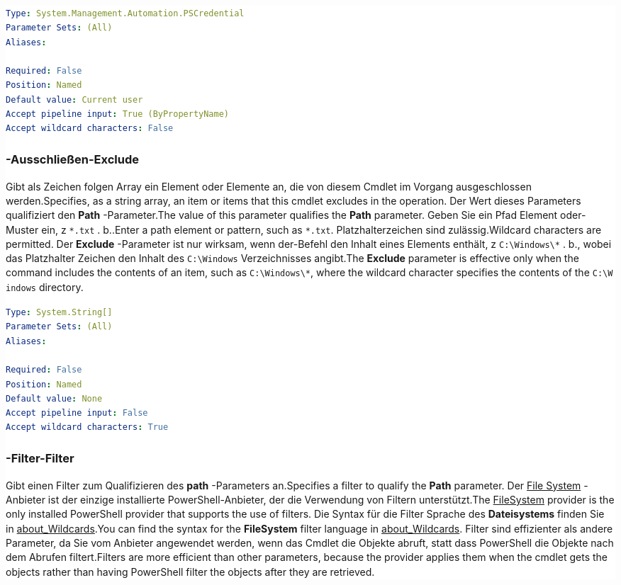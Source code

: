 ```yaml
Type: System.Management.Automation.PSCredential
Parameter Sets: (All)
Aliases:

Required: False
Position: Named
Default value: Current user
Accept pipeline input: True (ByPropertyName)
Accept wildcard characters: False
```

### <span data-ttu-id="99ab8-120">-Ausschließen</span><span class="sxs-lookup"><span data-stu-id="99ab8-120">-Exclude</span></span>

<span data-ttu-id="99ab8-121">Gibt als Zeichen folgen Array ein Element oder Elemente an, die von diesem Cmdlet im Vorgang ausgeschlossen werden.</span><span class="sxs-lookup"><span data-stu-id="99ab8-121">Specifies, as a string array, an item or items that this cmdlet excludes in the operation.</span></span> <span data-ttu-id="99ab8-122">Der Wert dieses Parameters qualifiziert den **Path** -Parameter.</span><span class="sxs-lookup"><span data-stu-id="99ab8-122">The value of this parameter qualifies the **Path** parameter.</span></span> <span data-ttu-id="99ab8-123">Geben Sie ein Pfad Element oder-Muster ein, z `*.txt` . b..</span><span class="sxs-lookup"><span data-stu-id="99ab8-123">Enter a path element or pattern, such as `*.txt`.</span></span> <span data-ttu-id="99ab8-124">Platzhalterzeichen sind zulässig.</span><span class="sxs-lookup"><span data-stu-id="99ab8-124">Wildcard characters are permitted.</span></span> <span data-ttu-id="99ab8-125">Der **Exclude** -Parameter ist nur wirksam, wenn der-Befehl den Inhalt eines Elements enthält, z `C:\Windows\*` . b., wobei das Platzhalter Zeichen den Inhalt des `C:\Windows` Verzeichnisses angibt.</span><span class="sxs-lookup"><span data-stu-id="99ab8-125">The **Exclude** parameter is effective only when the command includes the contents of an item, such as `C:\Windows\*`, where the wildcard character specifies the contents of the `C:\Windows` directory.</span></span>

```yaml
Type: System.String[]
Parameter Sets: (All)
Aliases:

Required: False
Position: Named
Default value: None
Accept pipeline input: False
Accept wildcard characters: True
```

### <span data-ttu-id="99ab8-126">-Filter</span><span class="sxs-lookup"><span data-stu-id="99ab8-126">-Filter</span></span>

<span data-ttu-id="99ab8-127">Gibt einen Filter zum Qualifizieren des **path** -Parameters an.</span><span class="sxs-lookup"><span data-stu-id="99ab8-127">Specifies a filter to qualify the **Path** parameter.</span></span> <span data-ttu-id="99ab8-128">Der [File System](../Microsoft.PowerShell.Core/About/about_FileSystem_Provider.md) -Anbieter ist der einzige installierte PowerShell-Anbieter, der die Verwendung von Filtern unterstützt.</span><span class="sxs-lookup"><span data-stu-id="99ab8-128">The [FileSystem](../Microsoft.PowerShell.Core/About/about_FileSystem_Provider.md) provider is the only installed PowerShell provider that supports the use of filters.</span></span> <span data-ttu-id="99ab8-129">Die Syntax für die Filter Sprache des **Dateisystems** finden Sie in [about_Wildcards](../Microsoft.PowerShell.Core/About/about_Wildcards.md).</span><span class="sxs-lookup"><span data-stu-id="99ab8-129">You can find the syntax for the **FileSystem** filter language in [about_Wildcards](../Microsoft.PowerShell.Core/About/about_Wildcards.md).</span></span>
<span data-ttu-id="99ab8-130">Filter sind effizienter als andere Parameter, da Sie vom Anbieter angewendet werden, wenn das Cmdlet die Objekte abruft, statt dass PowerShell die Objekte nach dem Abrufen filtert.</span><span class="sxs-lookup"><span data-stu-id="99ab8-130">Filters are more efficient than other parameters, because the provider applies them when the cmdlet gets the objects rather than having PowerShell filter the objects after they are retrieved.</span></span>
